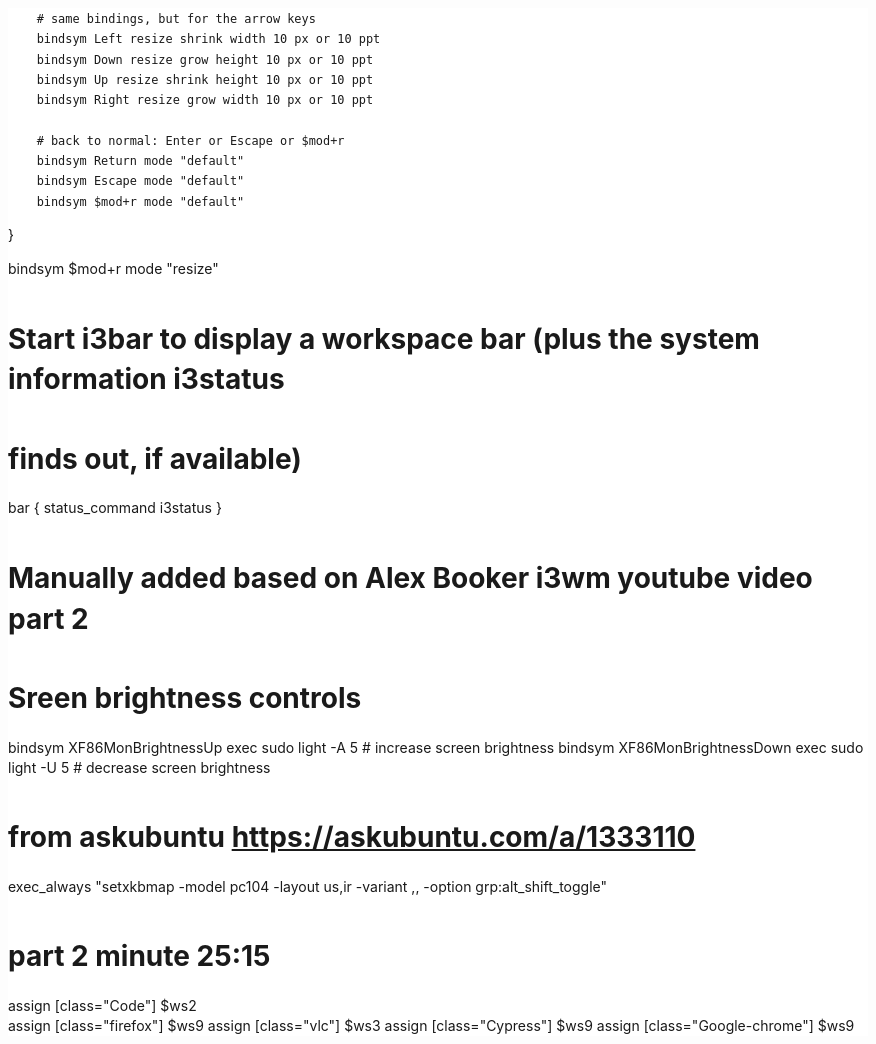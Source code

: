         # same bindings, but for the arrow keys
        bindsym Left resize shrink width 10 px or 10 ppt
        bindsym Down resize grow height 10 px or 10 ppt
        bindsym Up resize shrink height 10 px or 10 ppt
        bindsym Right resize grow width 10 px or 10 ppt

        # back to normal: Enter or Escape or $mod+r
        bindsym Return mode "default"
        bindsym Escape mode "default"
        bindsym $mod+r mode "default"
}

bindsym $mod+r mode "resize"


# Start i3bar to display a workspace bar (plus the system information i3status
# finds out, if available)
bar {
        status_command i3status
}

# Manually added based on Alex Booker i3wm youtube video part 2
# Sreen brightness controls
bindsym XF86MonBrightnessUp exec sudo light -A 5 # increase screen brightness
bindsym XF86MonBrightnessDown exec sudo light -U 5 # decrease screen brightness

# from askubuntu https://askubuntu.com/a/1333110
exec_always "setxkbmap -model pc104 -layout us,ir -variant ,, -option grp:alt_shift_toggle"

# part 2 minute 25:15
assign [class="Code"] $ws2		
assign [class="firefox"] $ws9
assign [class="vlc"] $ws3
assign [class="Cypress"] $ws9
assign [class="Google-chrome"] $ws9